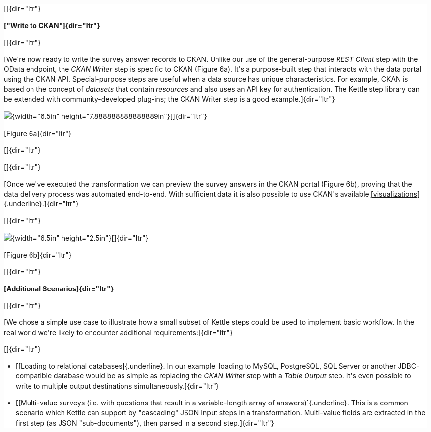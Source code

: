 []{dir="ltr"}

**["Write to CKAN"]{dir="ltr"}**

[]{dir="ltr"}

[We're now ready to write the survey answer records to CKAN. Unlike our
use of the general-purpose *REST Client* step with the OData endpoint,
the *CKAN Writer* step is specific to CKAN (Figure 6a). It\'s a
purpose-built step that interacts with the data portal using the CKAN
API. Special-purpose steps are useful when a data source has unique
characteristics. For example, CKAN is based on the concept of *datasets*
that contain *resources* and also uses an API key for authentication.
The Kettle step library can be extended with community-developed
plug-ins; the CKAN Writer step is a good example.]{dir="ltr"}

![](media/image10.png){width="6.5in"
height="7.888888888888889in"}[]{dir="ltr"}

[Figure 6a]{dir="ltr"}

[]{dir="ltr"}

[]{dir="ltr"}

[Once we've executed the transformation we can preview the survey
answers in the CKAN portal (Figure 6b), proving that the data delivery
process was automated end-to-end. With sufficient data it is also
possible to use CKAN\'s available
[[visualizations]{.underline}](https://docs.ckan.org/en/2.8/maintaining/data-viewer.html).]{dir="ltr"}

[]{dir="ltr"}

![](media/image9.png){width="6.5in" height="2.5in"}[]{dir="ltr"}

[Figure 6b]{dir="ltr"}

[]{dir="ltr"}

**[Additional Scenarios]{dir="ltr"}**

[]{dir="ltr"}

[We chose a simple use case to illustrate how a small subset of Kettle
steps could be used to implement basic workflow. In the real world
we\'re likely to encounter additional requirements:]{dir="ltr"}

[]{dir="ltr"}

-   [[Loading to relational databases]{.underline}. In our example,
    loading to MySQL, PostgreSQL, SQL Server or another JDBC-compatible
    database would be as simple as replacing the *CKAN Writer* step with
    a *Table Output* step. It\'s even possible to write to multiple
    output destinations simultaneously.]{dir="ltr"}

-   [[Multi-value surveys (i.e. with questions that result in a
    variable-length array of answers)]{.underline}. This is a common
    scenario which Kettle can support by \"cascading\" JSON Input steps
    in a transformation. Multi-value fields are extracted in the first
    step (as JSON "sub-documents"), then parsed in a second
    step.]{dir="ltr"}
